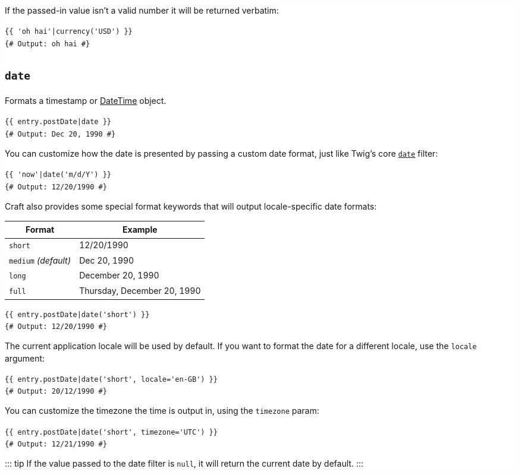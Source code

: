 If the passed-in value isn’t a valid number it will be returned verbatim:

```twig
{{ 'oh hai'|currency('USD') }}
{# Output: oh hai #}
```

## `date`

Formats a timestamp or [DateTime](http://php.net/manual/en/class.datetime.php) object.

```twig
{{ entry.postDate|date }}
{# Output: Dec 20, 1990 #}
```

You can customize how the date is presented by passing a custom date format, just like Twig’s core [`date`](https://twig.symfony.com/doc/2.x/filters/date.html) filter:

```twig
{{ 'now'|date('m/d/Y') }}
{# Output: 12/20/1990 #}
```

Craft also provides some special format keywords that will output locale-specific date formats:

| Format               | Example                     |
| -------------------- | --------------------------- |
| `short`              | 12/20/1990                  |
| `medium` _(default)_ | Dec 20, 1990                |
| `long`               | December 20, 1990           |
| `full`               | Thursday, December 20, 1990 |

```twig
{{ entry.postDate|date('short') }}
{# Output: 12/20/1990 #}
```

The current application locale will be used by default. If you want to format the date for a different locale, use the `locale` argument:

```twig
{{ entry.postDate|date('short', locale='en-GB') }}
{# Output: 20/12/1990 #}
```

You can customize the timezone the time is output in, using the `timezone` param:

```twig
{{ entry.postDate|date('short', timezone='UTC') }}
{# Output: 12/21/1990 #}
```

::: tip
If the value passed to the date filter is `null`, it will return the current date by default.
:::
